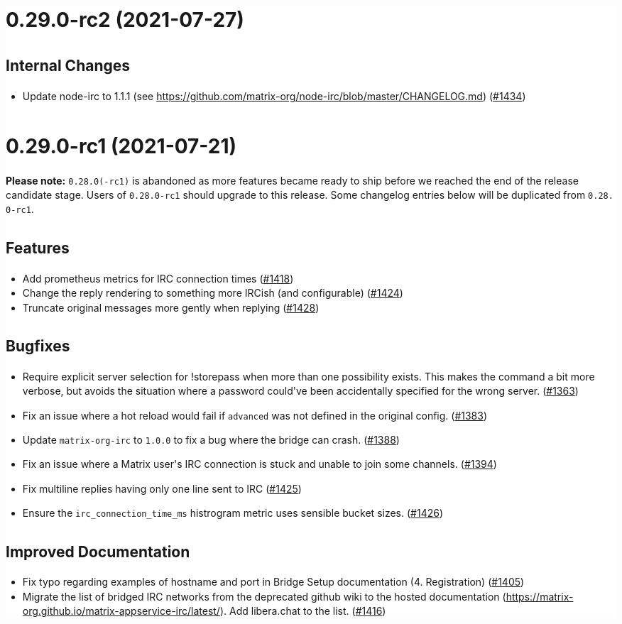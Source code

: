 
0.29.0-rc2 (2021-07-27)
========================

Internal Changes
----------------

- Update node-irc to 1.1.1 (see https://github.com/matrix-org/node-irc/blob/master/CHANGELOG.md) ([\#1434](https://github.com/matrix-org/matrix-appservice-irc/issues/1434))


0.29.0-rc1 (2021-07-21)
========================

**Please note:** `0.28.0(-rc1)` is abandoned as more features became ready to ship before we reached the end of the release candidate stage. Users of `0.28.0-rc1` should upgrade
to this release. Some changelog entries below will be duplicated from `0.28.0-rc1`.

Features
--------

- Add prometheus metrics for IRC connection times ([\#1418](https://github.com/matrix-org/matrix-appservice-irc/issues/1418))
- Change the reply rendering to something more IRCish (and configurable) ([\#1424](https://github.com/matrix-org/matrix-appservice-irc/issues/1424))
- Truncate original messages more gently when replying ([\#1428](https://github.com/matrix-org/matrix-appservice-irc/issues/1428))


Bugfixes
--------

- Require explicit server selection for !storepass when more than one possibility exists.
  This makes the command a bit more verbose, but avoids the situation where a password could've been accidentally specified for the wrong server. ([\#1363](https://github.com/matrix-org/matrix-appservice-irc/issues/1363))

- Fix an issue where a hot reload would fail if `advanced` was not defined in the original config. ([\#1383](https://github.com/matrix-org/matrix-appservice-irc/issues/1383))
- Update `matrix-org-irc` to `1.0.0` to fix a bug where the bridge can crash. ([\#1388](https://github.com/matrix-org/matrix-appservice-irc/issues/1388))
- Fix an issue where a Matrix user's IRC connection is stuck and unable to join some channels. ([\#1394](https://github.com/matrix-org/matrix-appservice-irc/issues/1394))
- Fix multiline replies having only one line sent to IRC ([\#1425](https://github.com/matrix-org/matrix-appservice-irc/issues/1425))
- Ensure the `irc_connection_time_ms` histrogram metric uses sensible bucket sizes. ([\#1426](https://github.com/matrix-org/matrix-appservice-irc/issues/1426))


Improved Documentation
----------------------

- Fix typo regarding examples of hostname and port in Bridge Setup documentation (4. Registration) ([\#1405](https://github.com/matrix-org/matrix-appservice-irc/issues/1405))
- Migrate the list of bridged IRC networks from the deprecated github wiki to the hosted documentation (https://matrix-org.github.io/matrix-appservice-irc/latest/).
  Add libera.chat to the list. ([\#1416](https://github.com/matrix-org/matrix-appservice-irc/issues/1416))
